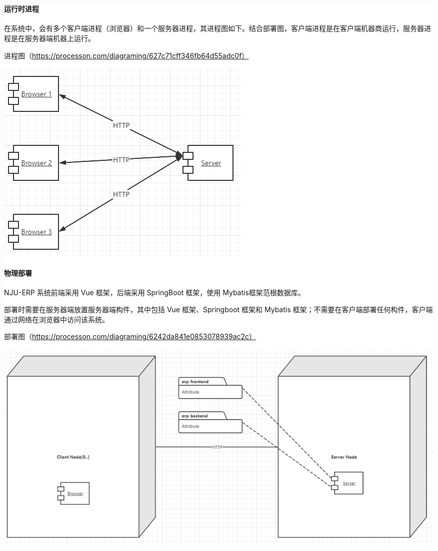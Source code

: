 #### 运行时进程

在系统中，会有多个客户端进程（浏览器）和一个服务器进程，其进程图如下。结合部署图，客户端进程是在客户端机器商运行，服务器进程是在服务器端机器上运行。

进程图（https://processon.com/diagraming/627c71cff346fb64d55adc0f）

![进程图](NJU-ERP%E7%B3%BB%E7%BB%9F%E4%BD%93%E7%B3%BB%E7%BB%93%E6%9E%84%E6%96%87%E6%A1%A3v2/image-20220710010946184.png)

#### 物理部署

NJU-ERP 系统前端采用 Vue 框架，后端采用 SpringBoot 框架，使用 Mybatis框架范根数据库。

部署时需要在服务器端放置服务器端构件，其中包括 Vue 框架、Springboot 框架和 Mybatis 框架；不需要在客户端部署任何构件，客户端通过网络在浏览器中访问该系统。

部署图（https://processon.com/diagraming/6242da841e0853078939ac2c）

![部署图](NJU-ERP%E7%B3%BB%E7%BB%9F%E4%BD%93%E7%B3%BB%E7%BB%93%E6%9E%84%E6%96%87%E6%A1%A3v2/image-20220710011004599.png)
